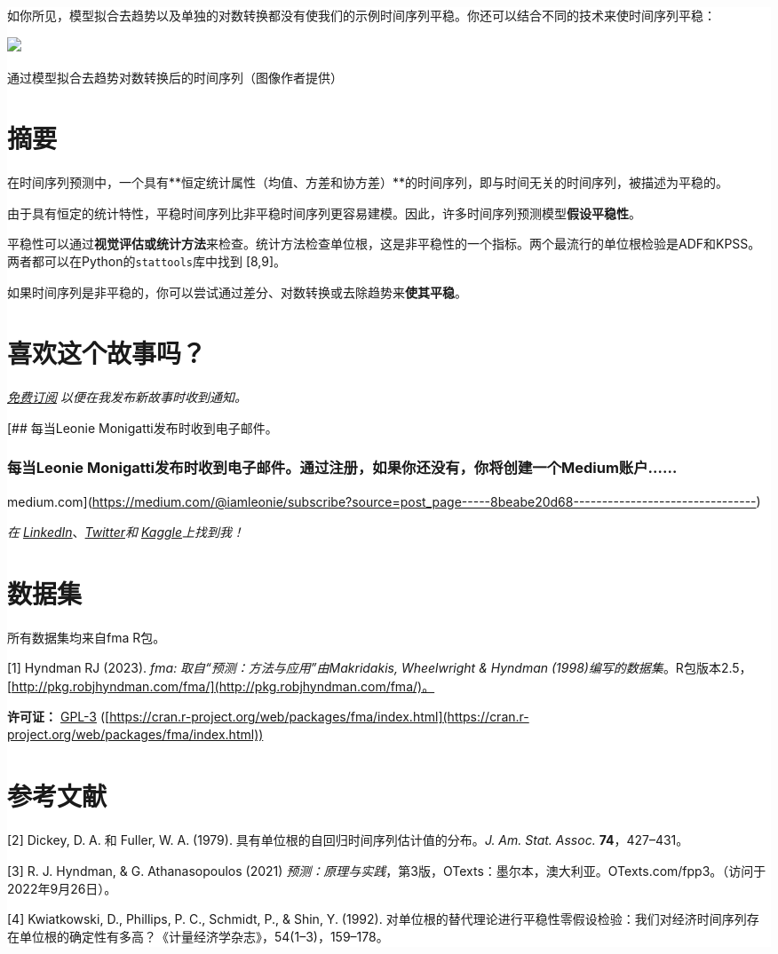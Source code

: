 如你所见，模型拟合去趋势以及单独的对数转换都没有使我们的示例时间序列平稳。你还可以结合不同的技术来使时间序列平稳：

![](../Images/0fd0fd4a8de88747079ae30f841f5ca1.png)

通过模型拟合去趋势对数转换后的时间序列（图像作者提供）

# 摘要

在时间序列预测中，一个具有**恒定统计属性（均值、方差和协方差）**的时间序列，即与时间无关的时间序列，被描述为平稳的。

由于具有恒定的统计特性，平稳时间序列比非平稳时间序列更容易建模。因此，许多时间序列预测模型**假设平稳性**。

平稳性可以通过**视觉评估或统计方法**来检查。统计方法检查单位根，这是非平稳性的一个指标。两个最流行的单位根检验是ADF和KPSS。两者都可以在Python的`stattools`库中找到 [8,9]。

如果时间序列是非平稳的，你可以尝试通过差分、对数转换或去除趋势来**使其平稳**。

# 喜欢这个故事吗？

[*免费订阅*](https://medium.com/subscribe/@iamleonie) *以便在我发布新故事时收到通知。*

[](https://medium.com/@iamleonie/subscribe?source=post_page-----8beabe20d68--------------------------------) [## 每当Leonie Monigatti发布时收到电子邮件。

### 每当Leonie Monigatti发布时收到电子邮件。通过注册，如果你还没有，你将创建一个Medium账户……

medium.com](https://medium.com/@iamleonie/subscribe?source=post_page-----8beabe20d68--------------------------------)

*在* [*LinkedIn*](https://www.linkedin.com/in/804250ab/)、[*Twitter*](https://twitter.com/helloiamleonie)*和* [*Kaggle*](https://www.kaggle.com/iamleonie)*上找到我！*

# 数据集

所有数据集均来自fma R包。

[1] Hyndman RJ (2023). *fma: 取自“预测：方法与应用”由Makridakis, Wheelwright & Hyndman (1998)编写的数据集*。R包版本2.5，[http://pkg.robjhyndman.com/fma/](http://pkg.robjhyndman.com/fma/)。

**许可证：** [GPL-3](https://cran.r-project.org/web/licenses/GPL-3) ([https://cran.r-project.org/web/packages/fma/index.html](https://cran.r-project.org/web/packages/fma/index.html))

# 参考文献

[2] Dickey, D. A. 和 Fuller, W. A. (1979). 具有单位根的自回归时间序列估计值的分布。*J. Am. Stat. Assoc.* **74**，427–431。

[3] R. J. Hyndman, & G. Athanasopoulos (2021) *预测：原理与实践*，第3版，OTexts：墨尔本，澳大利亚。OTexts.com/fpp3。（访问于2022年9月26日）。

[4] Kwiatkowski, D., Phillips, P. C., Schmidt, P., & Shin, Y. (1992). 对单位根的替代理论进行平稳性零假设检验：我们对经济时间序列存在单位根的确定性有多高？《计量经济学杂志》，54(1–3)，159–178。
